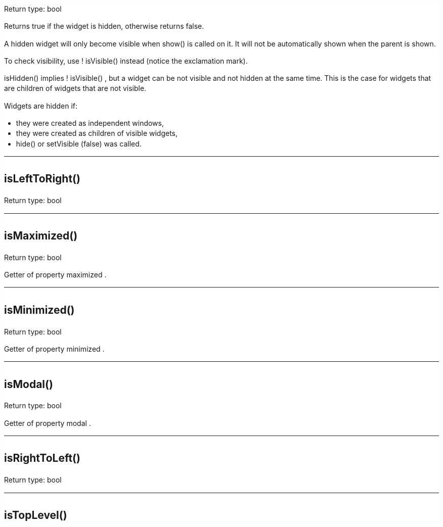 Return type: bool

Returns true if the widget is hidden, otherwise returns false.

A hidden widget will only become visible when show() is called on it. It will not be automatically shown when the parent is shown.

To check visibility, use ! isVisible() instead (notice the exclamation mark).

isHidden() implies ! isVisible() , but a widget can be not visible and not hidden at the same time. This is the case for widgets that are children of widgets that are not visible.

Widgets are hidden if:

- they were created as independent windows,
- they were created as children of visible widgets,
- hide() or setVisible (false) was called.


--------------------------------
## isLeftToRight()

Return type: bool


--------------------------------
##  isMaximized()

Return type: bool

Getter of property maximized  .


--------------------------------
## isMinimized()

Return type: bool

Getter of property minimized  .


--------------------------------
## isModal()

Return type: bool

Getter of property modal  .


--------------------------------
## isRightToLeft()

Return type: bool


--------------------------------
## isTopLevel()
